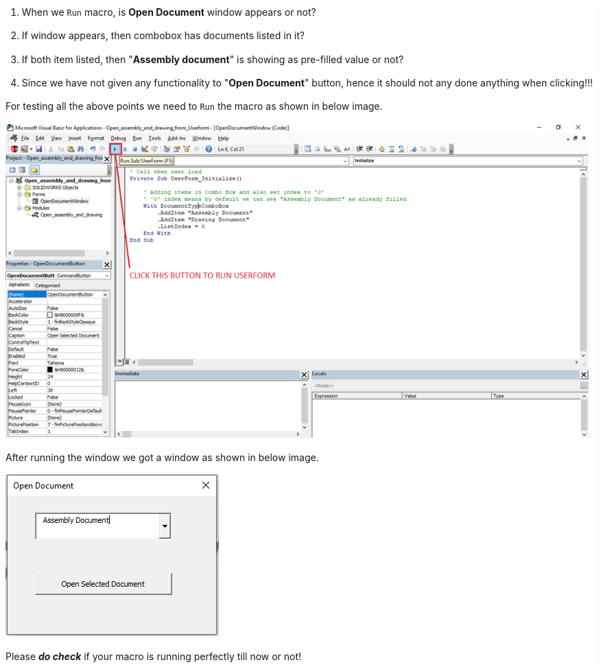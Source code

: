 1. When we `Run` macro, is **Open Document** window appears or not?

2. If window appears, then combobox has documents listed in it?

3. If both item listed, then "**Assembly document**" is showing as pre-filled value or not?

4. Since we have not given any functionality to "**Open Document**" button, hence it should not any done anything when clicking!!!

For testing all the above points we need to `Run` the macro as shown in below image.

![first-test-of-macro](/assets/vba-images/Open_assembly_and_drawing_from_Userform/first-test-of-macro.png)

After running the window we got a window as shown in below image.

![sample-userform-window](/assets/vba-images/Open_assembly_and_drawing_from_Userform/sample-userform-window.png)

Please ***do check*** if your macro is running perfectly till now or not!
